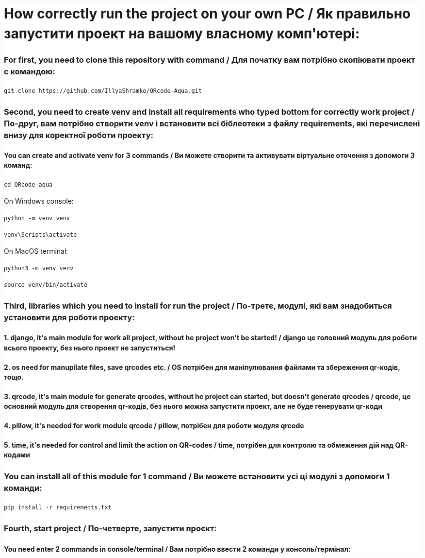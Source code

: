# How correctly run the project on your own PC / Як правильно запустити проект на вашому власному комп'ютері:
### For first, you need to clone this repository with command / Для початку вам потрібно скопіювати проект с командою:
```
git clone https://github.com/IllyaShramko/QRcode-Aqua.git
```
### Second, you need to create venv and install all requirements who typed bottom for correctly work project / По-друг, вам потрібно створити venv і встановити всі біблеотеки з файлу requirements, які перечислені внизу для коректної роботи проекту:
#### You can create and activate venv for 3 commands / Ви можете створити та активувати віртуальне оточення з допомоги 3 команд:
```
cd QRcode-aqua
```
On Windows console:
```
python -m venv venv
```
```
venv\Scripts\activate
```
On MacOS terminal:
```
python3 -m venv venv
```
```
source venv/bin/activate
```
### Third, libraries which you need to install for run the project / По-третє, модулі, які вам знадобиться установити для роботи проекту:
#### 1. django, it's main module for work all project, without he project won't be started! / django це головний модуль для роботи всього проекту, без нього проект не запуститься!
#### 2. os need for manupilate files, save qrcodes etc. / OS потрібен для маніпулювання файлами та збереження qr-кодів, тощо.
#### 3. qrcode, it's main module for generate qrcodes, without he project can started, but doesn't generate qrcodes / qrcode, це основний модуль для створення qr-кодів, без нього можна запустити проект, але не буде генерувати qr-коди
#### 4. pillow, it's needed for work module qrcode / pillow, потрібен для роботи модуля qrcode
#### 5. time, it's needed for control and limit the action on QR-codes / time, потрібен для контролю та обмеження дій над QR-кодами
### You can install all of this module for 1 command / Ви можете встановити усі ці модулі з допомоги 1 команди:
```
pip install -r requirements.txt
```
### Fourth, start project / По-четверте, запустити проєкт:
#### You need enter 2 commands in console/terminal / Вам потрібно ввести 2 команди у консоль/термінал:
```
```